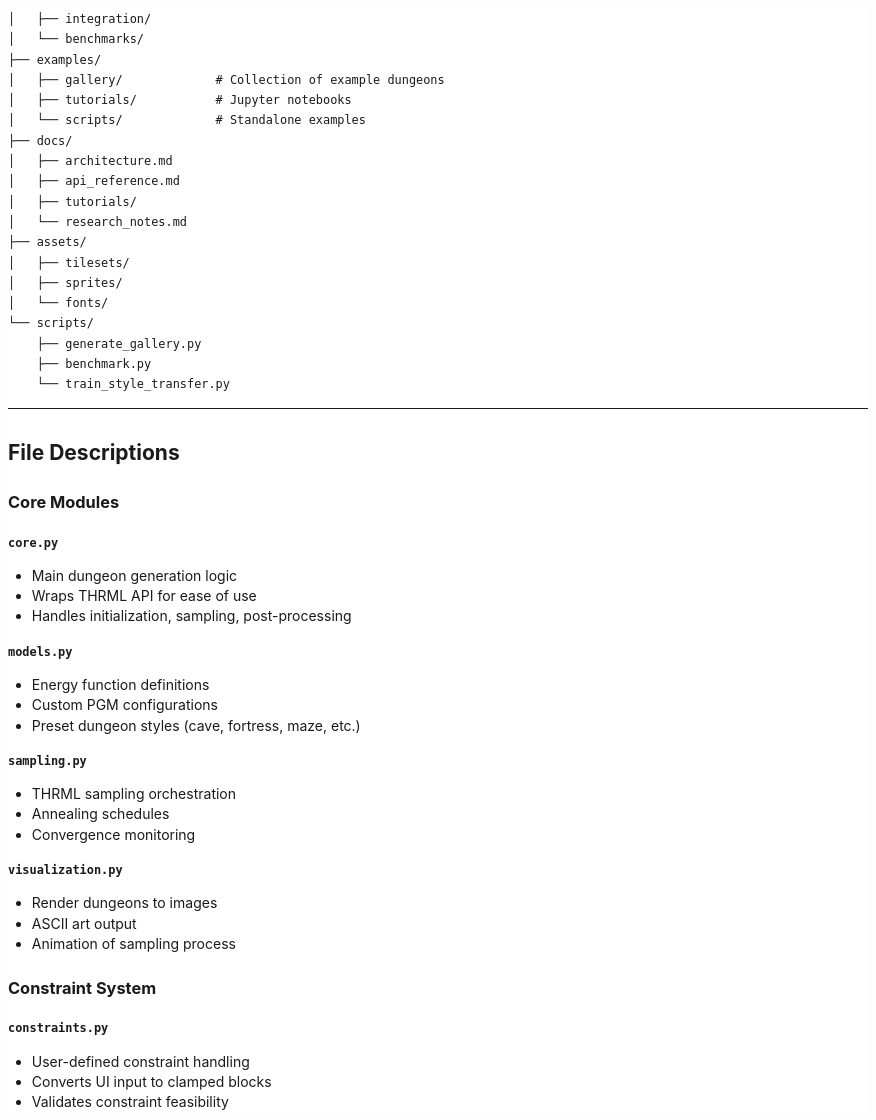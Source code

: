 ```
│   ├── integration/
│   └── benchmarks/
├── examples/
│   ├── gallery/             # Collection of example dungeons
│   ├── tutorials/           # Jupyter notebooks
│   └── scripts/             # Standalone examples
├── docs/
│   ├── architecture.md
│   ├── api_reference.md
│   ├── tutorials/
│   └── research_notes.md
├── assets/
│   ├── tilesets/
│   ├── sprites/
│   └── fonts/
└── scripts/
    ├── generate_gallery.py
    ├── benchmark.py
    └── train_style_transfer.py
```

---

## File Descriptions

### Core Modules

**`core.py`**
- Main dungeon generation logic
- Wraps THRML API for ease of use
- Handles initialization, sampling, post-processing

**`models.py`**
- Energy function definitions
- Custom PGM configurations
- Preset dungeon styles (cave, fortress, maze, etc.)

**`sampling.py`**
- THRML sampling orchestration
- Annealing schedules
- Convergence monitoring

**`visualization.py`**
- Render dungeons to images
- ASCII art output
- Animation of sampling process

### Constraint System

**`constraints.py`**
- User-defined constraint handling
- Converts UI input to clamped blocks
- Validates constraint feasibility
